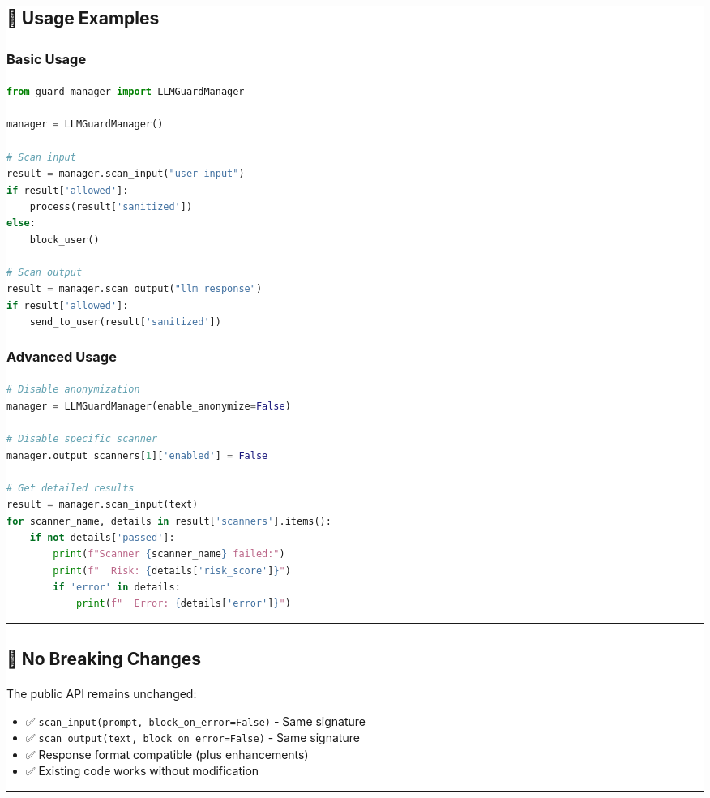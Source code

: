 
## 📖 Usage Examples

### Basic Usage
```python
from guard_manager import LLMGuardManager

manager = LLMGuardManager()

# Scan input
result = manager.scan_input("user input")
if result['allowed']:
    process(result['sanitized'])
else:
    block_user()

# Scan output
result = manager.scan_output("llm response")
if result['allowed']:
    send_to_user(result['sanitized'])
```

### Advanced Usage
```python
# Disable anonymization
manager = LLMGuardManager(enable_anonymize=False)

# Disable specific scanner
manager.output_scanners[1]['enabled'] = False

# Get detailed results
result = manager.scan_input(text)
for scanner_name, details in result['scanners'].items():
    if not details['passed']:
        print(f"Scanner {scanner_name} failed:")
        print(f"  Risk: {details['risk_score']}")
        if 'error' in details:
            print(f"  Error: {details['error']}")
```

---

## 🔄 No Breaking Changes

The public API remains unchanged:
- ✅ `scan_input(prompt, block_on_error=False)` - Same signature
- ✅ `scan_output(text, block_on_error=False)` - Same signature
- ✅ Response format compatible (plus enhancements)
- ✅ Existing code works without modification

---
